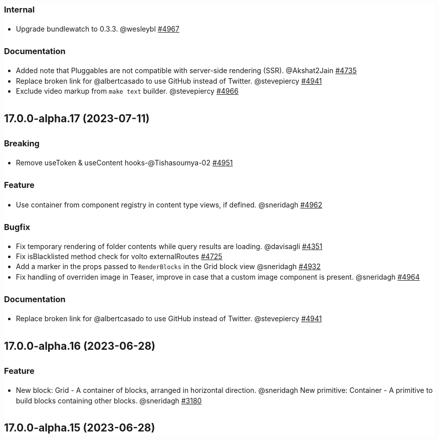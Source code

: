 ### Internal

- Upgrade bundlewatch to 0.3.3. @wesleybl [#4967](https://github.com/plone/volto/issues/4967)

### Documentation

- Added note that Pluggables are not compatible with server-side rendering (SSR). @Akshat2Jain [#4735](https://github.com/plone/volto/issues/4735)
- Replace broken link for @albertcasado to use GitHub instead of Twitter. @stevepiercy [#4941](https://github.com/plone/volto/issues/4941)
- Exclude video markup from `make text` builder. @stevepiercy [#4966](https://github.com/plone/volto/issues/4966)


## 17.0.0-alpha.17 (2023-07-11)

### Breaking

- Remove useToken & useContent hooks-@Tishasoumya-02 [#4951](https://github.com/plone/volto/issues/4951)

### Feature

- Use container from component registry in content type views, if defined. @sneridagh [#4962](https://github.com/plone/volto/issues/4962)

### Bugfix

- Fix temporary rendering of folder contents while query results are loading. @davisagli [#4351](https://github.com/plone/volto/issues/4351)
- Fix isBlacklisted method check for volto externalRoutes [#4725](https://github.com/plone/volto/issues/4725)
- Add a marker in the props passed to `RenderBlocks` in the Grid block view @sneridagh [#4932](https://github.com/plone/volto/issues/4932)
- Fix handling of overriden image in Teaser, improve in case that a custom image component is present. @sneridagh [#4964](https://github.com/plone/volto/issues/4964)

### Documentation

- Replace broken link for @albertcasado to use GitHub instead of Twitter. @stevepiercy [#4941](https://github.com/plone/volto/issues/4941)


## 17.0.0-alpha.16 (2023-06-28)

### Feature

- New block: Grid - A container of blocks, arranged in horizontal direction. @sneridagh
  New primitive: Container - A primitive to build blocks containing other blocks. @sneridagh [#3180](https://github.com/plone/volto/issues/3180)


## 17.0.0-alpha.15 (2023-06-28)
